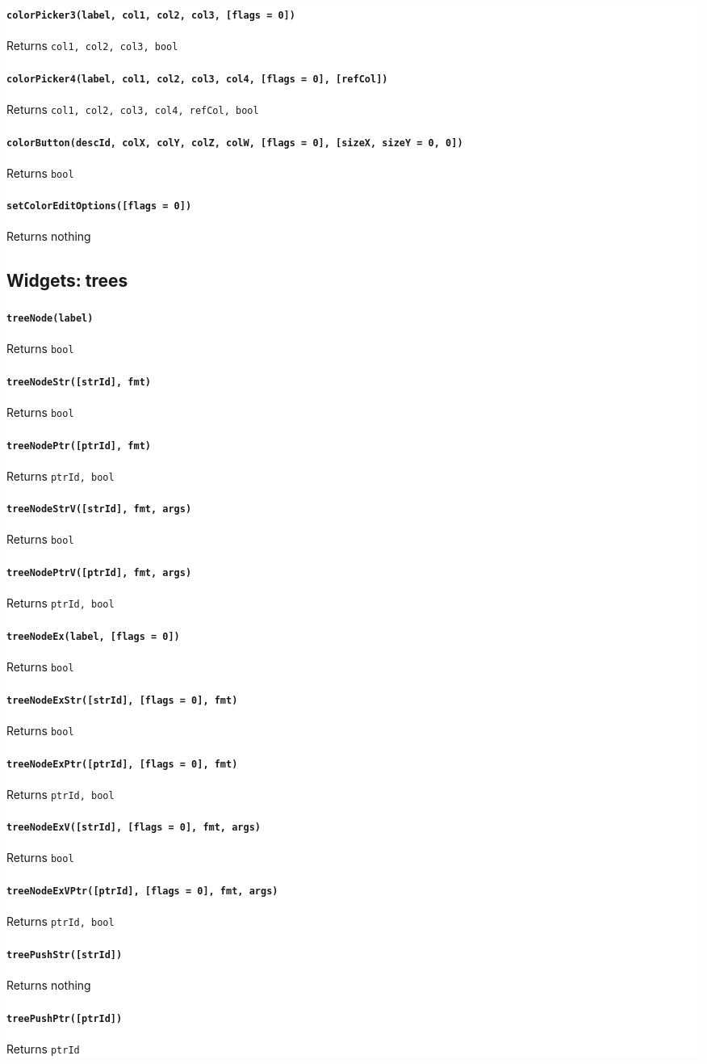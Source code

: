#### `colorPicker3(label, col1, col2, col3, [flags = 0])`
Returns `col1, col2, col3, bool`

#### `colorPicker4(label, col1, col2, col3, col4, [flags = 0], [refCol])`
Returns `col1, col2, col3, col4, refCol, bool`

#### `colorButton(descId, colX, colY, colZ, colW, [flags = 0], [sizeX, sizeY = 0, 0])`
Returns `bool`

#### `setColorEditOptions([flags = 0])`
Returns nothing


## Widgets: trees

#### `treeNode(label)`
Returns `bool`

#### `treeNodeStr([strId], fmt)`
Returns `bool`

#### `treeNodePtr([ptrId], fmt)`
Returns `ptrId, bool`

#### `treeNodeStrV([strId], fmt, args)`
Returns `bool`

#### `treeNodePtrV([ptrId], fmt, args)`
Returns `ptrId, bool`

#### `treeNodeEx(label, [flags = 0])`
Returns `bool`

#### `treeNodeExStr([strId], [flags = 0], fmt)`
Returns `bool`

#### `treeNodeExPtr([ptrId], [flags = 0], fmt)`
Returns `ptrId, bool`

#### `treeNodeExV([strId], [flags = 0], fmt, args)`
Returns `bool`

#### `treeNodeExVPtr([ptrId], [flags = 0], fmt, args)`
Returns `ptrId, bool`

#### `treePushStr([strId])`
Returns nothing

#### `treePushPtr([ptrId])`
Returns `ptrId`
